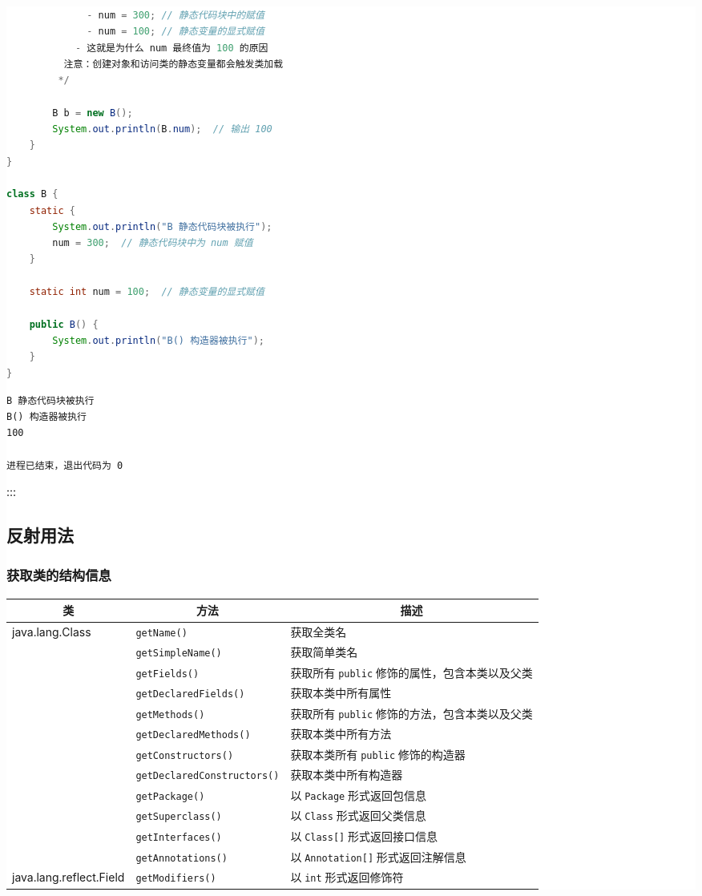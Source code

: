 ```java [ClassLoadDemo.java]
              - num = 300; // 静态代码块中的赋值
              - num = 100; // 静态变量的显式赋值
            - 这就是为什么 num 最终值为 100 的原因
          注意：创建对象和访问类的静态变量都会触发类加载
         */

        B b = new B();
        System.out.println(B.num);  // 输出 100
    }
}

class B {
    static {
        System.out.println("B 静态代码块被执行");
        num = 300;  // 静态代码块中为 num 赋值
    }

    static int num = 100;  // 静态变量的显式赋值

    public B() {
        System.out.println("B() 构造器被执行");
    }
}
```

```text [输出]
B 静态代码块被执行
B() 构造器被执行
100

进程已结束，退出代码为 0
```

:::

## 反射用法

### 获取类的结构信息

| 类                            | 方法                        | 描述                                               |
| ----------------------------- | --------------------------- | -------------------------------------------------- |
| java.lang.Class               | `getName()`                 | 获取全类名                                         |
|                               | `getSimpleName()`           | 获取简单类名                                       |
|                               | `getFields()`               | 获取所有 `public` 修饰的属性，包含本类以及父类     |
|                               | `getDeclaredFields()`       | 获取本类中所有属性                                 |
|                               | `getMethods()`              | 获取所有 `public` 修饰的方法，包含本类以及父类     |
|                               | `getDeclaredMethods()`      | 获取本类中所有方法                                 |
|                               | `getConstructors()`         | 获取本类所有 `public` 修饰的构造器                 |
|                               | `getDeclaredConstructors()` | 获取本类中所有构造器                               |
|                               | `getPackage()`              | 以 `Package` 形式返回包信息                        |
|                               | `getSuperclass()`           | 以 `Class` 形式返回父类信息                        |
|                               | `getInterfaces()`           | 以 `Class[]` 形式返回接口信息                      |
|                               | `getAnnotations()`          | 以 `Annotation[]` 形式返回注解信息                 |
| java.lang.reflect.Field       | `getModifiers()`            | 以 `int` 形式返回修饰符                            |